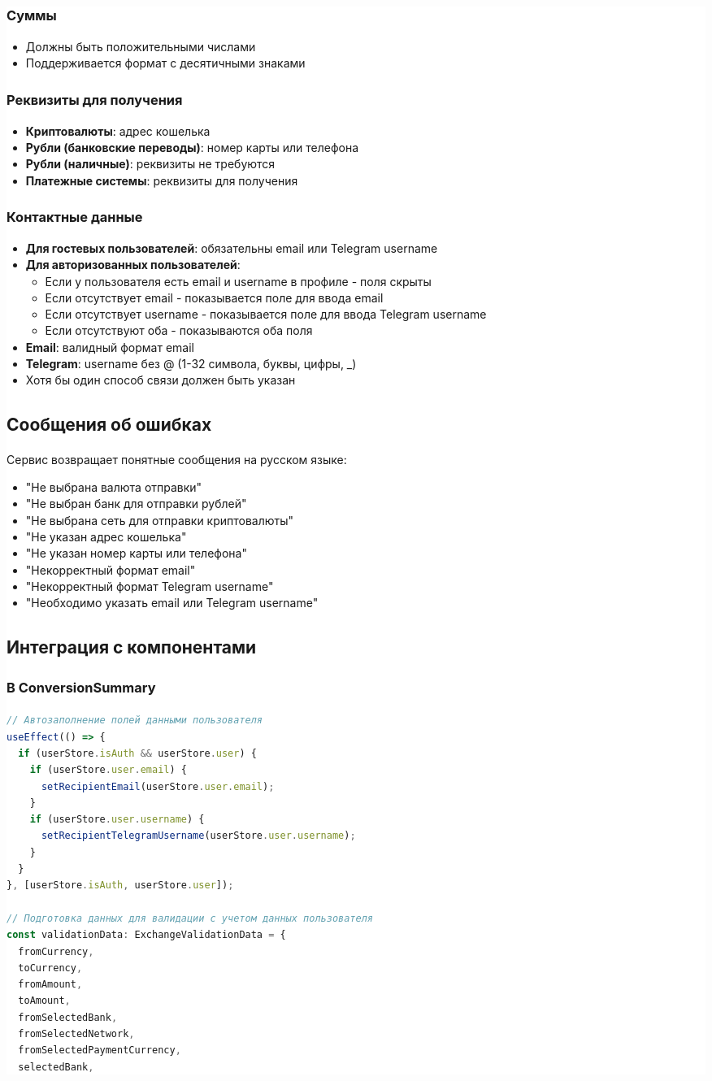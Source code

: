 ### Суммы

- Должны быть положительными числами
- Поддерживается формат с десятичными знаками

### Реквизиты для получения

- **Криптовалюты**: адрес кошелька
- **Рубли (банковские переводы)**: номер карты или телефона
- **Рубли (наличные)**: реквизиты не требуются
- **Платежные системы**: реквизиты для получения

### Контактные данные

- **Для гостевых пользователей**: обязательны email или Telegram username
- **Для авторизованных пользователей**: 
  - Если у пользователя есть email и username в профиле - поля скрыты
  - Если отсутствует email - показывается поле для ввода email
  - Если отсутствует username - показывается поле для ввода Telegram username
  - Если отсутствуют оба - показываются оба поля
- **Email**: валидный формат email
- **Telegram**: username без @ (1-32 символа, буквы, цифры, _)
- Хотя бы один способ связи должен быть указан

## Сообщения об ошибках

Сервис возвращает понятные сообщения на русском языке:

- "Не выбрана валюта отправки"
- "Не выбран банк для отправки рублей"
- "Не выбрана сеть для отправки криптовалюты"
- "Не указан адрес кошелька"
- "Не указан номер карты или телефона"
- "Некорректный формат email"
- "Некорректный формат Telegram username"
- "Необходимо указать email или Telegram username"

## Интеграция с компонентами

### В ConversionSummary

```typescript
// Автозаполнение полей данными пользователя
useEffect(() => {
  if (userStore.isAuth && userStore.user) {
    if (userStore.user.email) {
      setRecipientEmail(userStore.user.email);
    }
    if (userStore.user.username) {
      setRecipientTelegramUsername(userStore.user.username);
    }
  }
}, [userStore.isAuth, userStore.user]);

// Подготовка данных для валидации с учетом данных пользователя
const validationData: ExchangeValidationData = {
  fromCurrency,
  toCurrency,
  fromAmount,
  toAmount,
  fromSelectedBank,
  fromSelectedNetwork,
  fromSelectedPaymentCurrency,
  selectedBank,
```